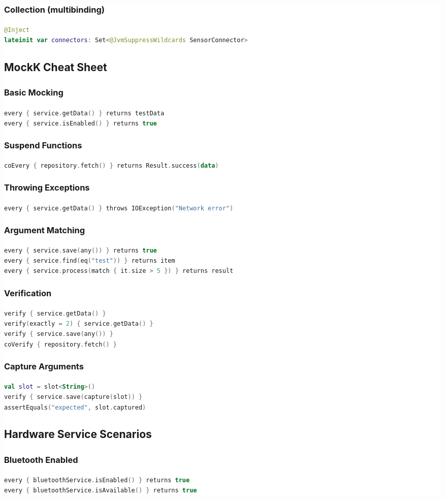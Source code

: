 ### Collection (multibinding)
```kotlin
@Inject 
lateinit var connectors: Set<@JvmSuppressWildcards SensorConnector>
```

## MockK Cheat Sheet

### Basic Mocking
```kotlin
every { service.getData() } returns testData
every { service.isEnabled() } returns true
```

### Suspend Functions
```kotlin
coEvery { repository.fetch() } returns Result.success(data)
```

### Throwing Exceptions
```kotlin
every { service.getData() } throws IOException("Network error")
```

### Argument Matching
```kotlin
every { service.save(any()) } returns true
every { service.find(eq("test")) } returns item
every { service.process(match { it.size > 5 }) } returns result
```

### Verification
```kotlin
verify { service.getData() }
verify(exactly = 2) { service.getData() }
verify { service.save(any()) }
coVerify { repository.fetch() }
```

### Capture Arguments
```kotlin
val slot = slot<String>()
verify { service.save(capture(slot)) }
assertEquals("expected", slot.captured)
```

## Hardware Service Scenarios

### Bluetooth Enabled
```kotlin
every { bluetoothService.isEnabled() } returns true
every { bluetoothService.isAvailable() } returns true
```
